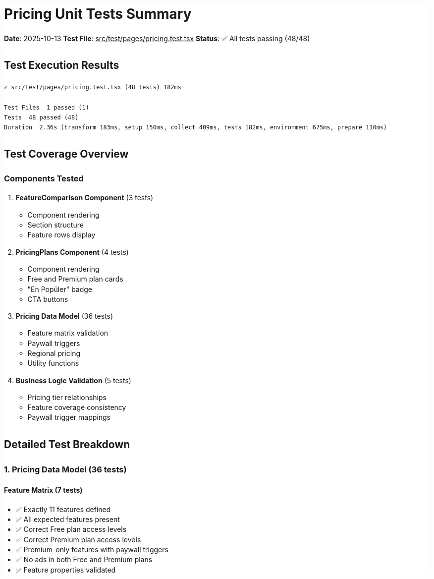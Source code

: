 # Pricing Unit Tests Summary

**Date**: 2025-10-13
**Test File**: [src/test/pages/pricing.test.tsx](../../src/test/pages/pricing.test.tsx)
**Status**: ✅ All tests passing (48/48)

## Test Execution Results

```
✓ src/test/pages/pricing.test.tsx (48 tests) 182ms

Test Files  1 passed (1)
Tests  48 passed (48)
Duration  2.36s (transform 183ms, setup 150ms, collect 409ms, tests 182ms, environment 675ms, prepare 110ms)
```

## Test Coverage Overview

### Components Tested
1. **FeatureComparison Component** (3 tests)
   - Component rendering
   - Section structure
   - Feature rows display

2. **PricingPlans Component** (4 tests)
   - Component rendering
   - Free and Premium plan cards
   - "En Popüler" badge
   - CTA buttons

3. **Pricing Data Model** (36 tests)
   - Feature matrix validation
   - Paywall triggers
   - Regional pricing
   - Utility functions

4. **Business Logic Validation** (5 tests)
   - Pricing tier relationships
   - Feature coverage consistency
   - Paywall trigger mappings

## Detailed Test Breakdown

### 1. Pricing Data Model (36 tests)

#### Feature Matrix (7 tests)
- ✅ Exactly 11 features defined
- ✅ All expected features present
- ✅ Correct Free plan access levels
- ✅ Correct Premium plan access levels
- ✅ Premium-only features with paywall triggers
- ✅ No ads in both Free and Premium plans
- ✅ Feature properties validated
